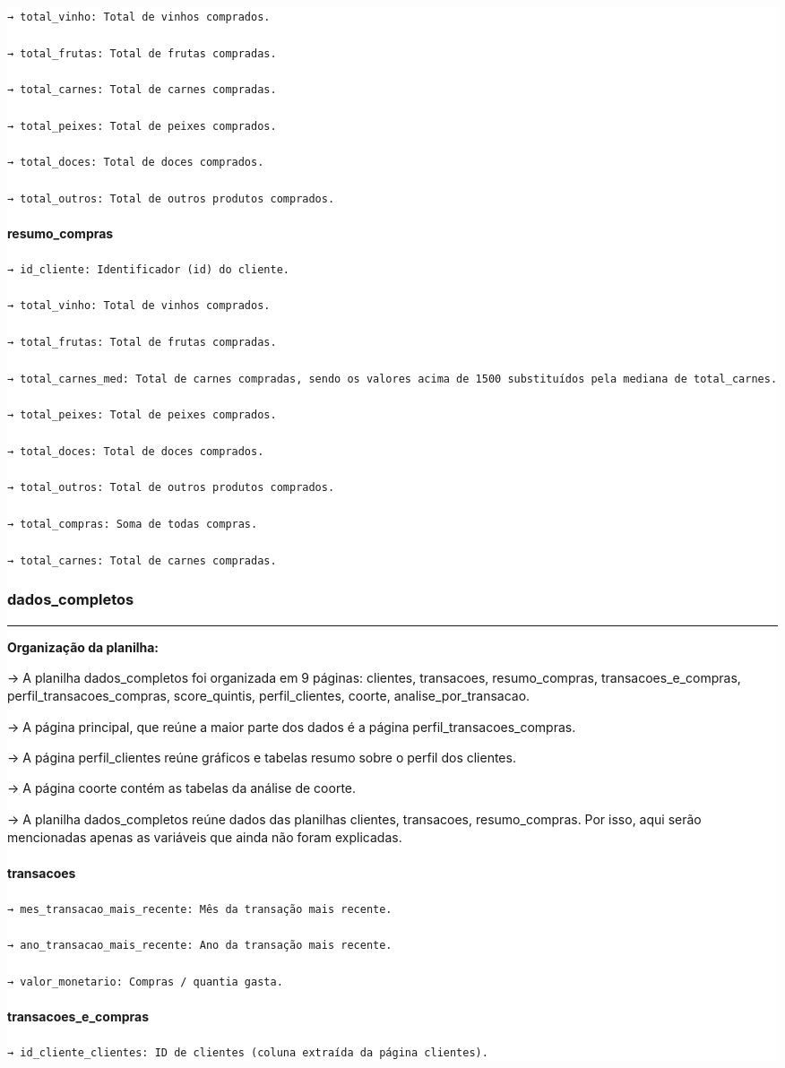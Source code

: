     → total_vinho: Total de vinhos comprados.
    
    → total_frutas: Total de frutas compradas.
    
    → total_carnes: Total de carnes compradas.
    
    → total_peixes: Total de peixes comprados.
    
    → total_doces: Total de doces comprados.
    
    → total_outros: Total de outros produtos comprados.

#### resumo_compras
    
    → id_cliente: Identificador (id) do cliente.
    
    → total_vinho: Total de vinhos comprados.
    
    → total_frutas: Total de frutas compradas.
    
    → total_carnes_med: Total de carnes compradas, sendo os valores acima de 1500 substituídos pela mediana de total_carnes.
    
    → total_peixes: Total de peixes comprados.
    
    → total_doces: Total de doces comprados.
    
    → total_outros: Total de outros produtos comprados.
    
    → total_compras: Soma de todas compras.
    
    → total_carnes: Total de carnes compradas.

### dados_completos
---
**Organização da planilha:**

→ A planilha dados_completos foi organizada em 9 páginas: clientes, transacoes, resumo_compras, transacoes_e_compras, perfil_transacoes_compras, score_quintis, perfil_clientes, coorte, analise_por_transacao.

→ A página principal, que reúne a maior parte dos dados é a página perfil_transacoes_compras.

→  A página perfil_clientes reúne gráficos e tabelas resumo sobre o perfil dos clientes.

→ A página coorte contém as tabelas da análise de coorte.

→ A planilha dados_completos reúne dados das planilhas clientes, transacoes, resumo_compras. Por isso, aqui serão mencionadas apenas as variáveis que ainda não foram explicadas.

#### transacoes
    
    → mes_transacao_mais_recente: Mês da transação mais recente.
    
    → ano_transacao_mais_recente: Ano da transação mais recente.
    
    → valor_monetario: Compras / quantia gasta.

#### transacoes_e_compras
    
    → id_cliente_clientes: ID de clientes (coluna extraída da página clientes).
    